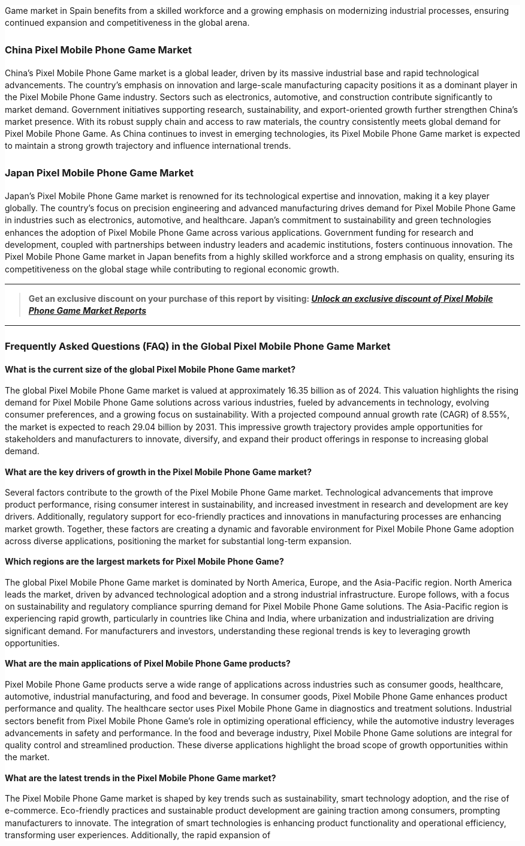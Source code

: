 Game market in Spain benefits from a skilled workforce and a growing emphasis on modernizing industrial processes, ensuring continued expansion and competitiveness in the global arena.</p><h3>China Pixel Mobile Phone Game Market</h3><p>China&rsquo;s Pixel Mobile Phone Game market is a global leader, driven by its massive industrial base and rapid technological advancements. The country&rsquo;s emphasis on innovation and large-scale manufacturing capacity positions it as a dominant player in the Pixel Mobile Phone Game industry. Sectors such as electronics, automotive, and construction contribute significantly to market demand. Government initiatives supporting research, sustainability, and export-oriented growth further strengthen China&rsquo;s market presence. With its robust supply chain and access to raw materials, the country consistently meets global demand for Pixel Mobile Phone Game. As China continues to invest in emerging technologies, its Pixel Mobile Phone Game market is expected to maintain a strong growth trajectory and influence international trends.</p><h3>Japan Pixel Mobile Phone Game Market</h3><p>Japan&rsquo;s Pixel Mobile Phone Game market is renowned for its technological expertise and innovation, making it a key player globally. The country&rsquo;s focus on precision engineering and advanced manufacturing drives demand for Pixel Mobile Phone Game in industries such as electronics, automotive, and healthcare. Japan&rsquo;s commitment to sustainability and green technologies enhances the adoption of Pixel Mobile Phone Game across various applications. Government funding for research and development, coupled with partnerships between industry leaders and academic institutions, fosters continuous innovation. The Pixel Mobile Phone Game market in Japan benefits from a highly skilled workforce and a strong emphasis on quality, ensuring its competitiveness on the global stage while contributing to regional economic growth.</p><hr /><blockquote><p><strong>Get an exclusive discount on your purchase of this report by visiting: <em><a href="://marketresearchpulse.com/ask-for-discount/18455?utm_source=Github&amp;utm_medium=030">Unlock an exclusive discount of Pixel Mobile Phone Game Market Reports</a></em>&nbsp;</strong></p></blockquote><hr /><h3>Frequently Asked Questions (FAQ) in the Global Pixel Mobile Phone Game Market</h3><p><strong>What is the current size of the global Pixel Mobile Phone Game market?</strong></p><p>The global Pixel Mobile Phone Game market is valued at approximately 16.35 billion as of 2024. This valuation highlights the rising demand for Pixel Mobile Phone Game solutions across various industries, fueled by advancements in technology, evolving consumer preferences, and a growing focus on sustainability. With a projected compound annual growth rate (CAGR) of 8.55%, the market is expected to reach 29.04 billion by 2031. This impressive growth trajectory provides ample opportunities for stakeholders and manufacturers to innovate, diversify, and expand their product offerings in response to increasing global demand.</p><p><strong>What are the key drivers of growth in the Pixel Mobile Phone Game market?</strong></p><p>Several factors contribute to the growth of the Pixel Mobile Phone Game market. Technological advancements that improve product performance, rising consumer interest in sustainability, and increased investment in research and development are key drivers. Additionally, regulatory support for eco-friendly practices and innovations in manufacturing processes are enhancing market growth. Together, these factors are creating a dynamic and favorable environment for Pixel Mobile Phone Game adoption across diverse applications, positioning the market for substantial long-term expansion.</p><p><strong>Which regions are the largest markets for Pixel Mobile Phone Game?</strong></p><p>The global Pixel Mobile Phone Game market is dominated by North America, Europe, and the Asia-Pacific region. North America leads the market, driven by advanced technological adoption and a strong industrial infrastructure. Europe follows, with a focus on sustainability and regulatory compliance spurring demand for Pixel Mobile Phone Game solutions. The Asia-Pacific region is experiencing rapid growth, particularly in countries like China and India, where urbanization and industrialization are driving significant demand. For manufacturers and investors, understanding these regional trends is key to leveraging growth opportunities.</p><p><strong>What are the main applications of Pixel Mobile Phone Game products?</strong></p><p>Pixel Mobile Phone Game products serve a wide range of applications across industries such as consumer goods, healthcare, automotive, industrial manufacturing, and food and beverage. In consumer goods, Pixel Mobile Phone Game enhances product performance and quality. The healthcare sector uses Pixel Mobile Phone Game in diagnostics and treatment solutions. Industrial sectors benefit from Pixel Mobile Phone Game&rsquo;s role in optimizing operational efficiency, while the automotive industry leverages advancements in safety and performance. In the food and beverage industry, Pixel Mobile Phone Game solutions are integral for quality control and streamlined production. These diverse applications highlight the broad scope of growth opportunities within the market.</p><p><strong>What are the latest trends in the Pixel Mobile Phone Game market?</strong></p><p>The Pixel Mobile Phone Game market is shaped by key trends such as sustainability, smart technology adoption, and the rise of e-commerce. Eco-friendly practices and sustainable product development are gaining traction among consumers, prompting manufacturers to innovate. The integration of smart technologies is enhancing product functionality and operational efficiency, transforming user experiences. Additionally, the rapid expansion of
